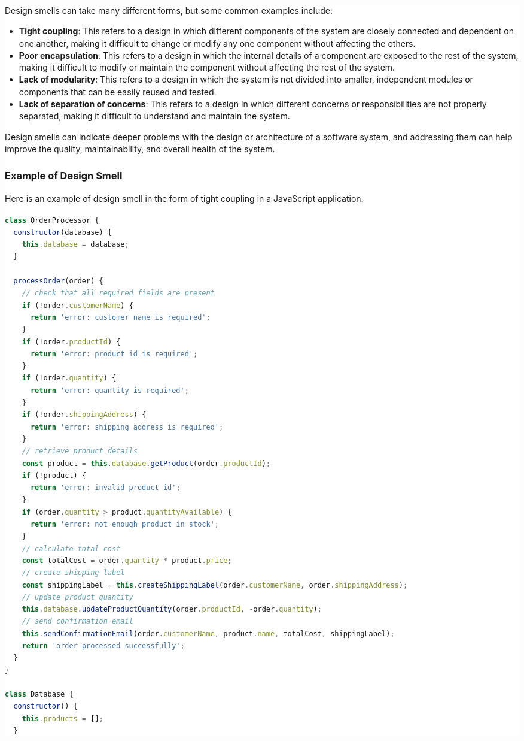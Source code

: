 Design smells can take many different forms, but some common examples include:

- **Tight coupling**: This refers to a design in which different components of the system are closely connected and dependent on one another, making it difficult to change or modify any one component without affecting the others.
- **Poor encapsulation**: This refers to a design in which the internal details of a component are exposed to the rest of the system, making it difficult to modify or maintain the component without affecting the rest of the system.
- **Lack of modularity**: This refers to a design in which the system is not divided into smaller, independent modules or components that can be easily reused and tested.
- **Lack of separation of concerns**: This refers to a design in which different concerns or responsibilities are not properly separated, making it difficult to understand and maintain the system.

Design smells can indicate deeper problems with the design or architecture of a software system, and addressing them can help improve the quality, maintainability, and overall health of the system.

### Example of Design Smell

Here is an example of design smell in the form of tight coupling in a JavaScript application:

```JavaScript
class OrderProcessor {
  constructor(database) {
    this.database = database;
  }

  processOrder(order) {
    // check that all required fields are present
    if (!order.customerName) {
      return 'error: customer name is required';
    }
    if (!order.productId) {
      return 'error: product id is required';
    }
    if (!order.quantity) {
      return 'error: quantity is required';
    }
    if (!order.shippingAddress) {
      return 'error: shipping address is required';
    }
    // retrieve product details
    const product = this.database.getProduct(order.productId);
    if (!product) {
      return 'error: invalid product id';
    }
    if (order.quantity > product.quantityAvailable) {
      return 'error: not enough product in stock';
    }
    // calculate total cost
    const totalCost = order.quantity * product.price;
    // create shipping label
    const shippingLabel = this.createShippingLabel(order.customerName, order.shippingAddress);
    // update product quantity
    this.database.updateProductQuantity(order.productId, -order.quantity);
    // send confirmation email
    this.sendConfirmationEmail(order.customerName, product.name, totalCost, shippingLabel);
    return 'order processed successfully';
  }
}

class Database {
  constructor() {
    this.products = [];
  }

```